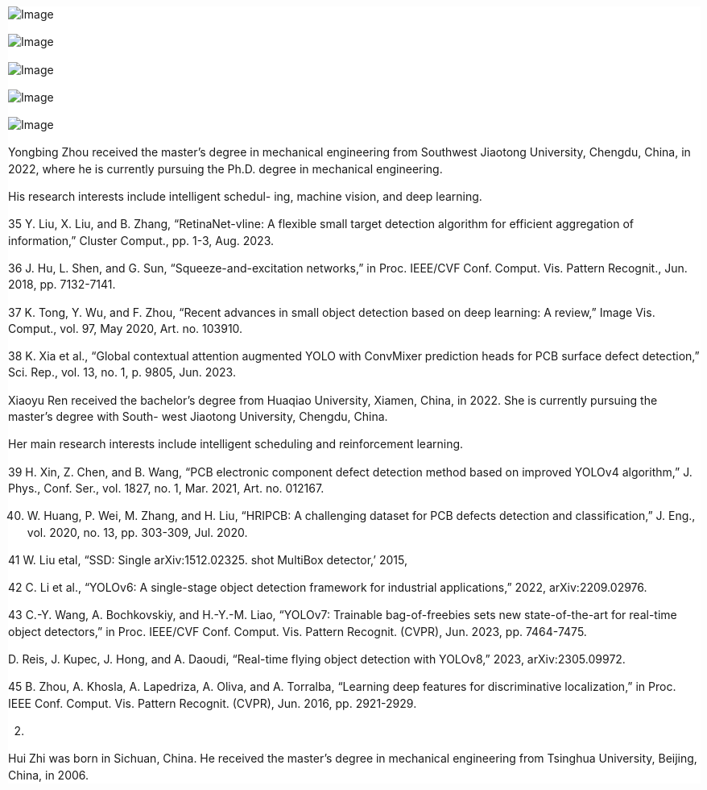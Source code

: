![Image](./images/page11_img2.png)

![Image](./images/page11_img3.png)

![Image](./images/page11_img4.png)

![Image](./images/page11_img5.png)

![Image](./images/page11_img6.png)

Yongbing Zhou received the master’s degree in mechanical engineering from Southwest Jiaotong University, Chengdu, China, in 2022, where he is currently pursuing the Ph.D. degree in mechanical engineering.

His research interests include intelligent schedul- ing, machine vision, and deep learning.

35 Y. Liu, X. Liu, and B. Zhang, “RetinaNet-vline: A flexible small target detection algorithm for efficient aggregation of information,” Cluster Comput., pp. 1-3, Aug. 2023.

36 J. Hu, L. Shen, and G. Sun, “Squeeze-and-excitation networks,” in Proc. IEEE/CVF Conf. Comput. Vis. Pattern Recognit., Jun. 2018, pp. 7132-7141.

37 K. Tong, Y. Wu, and F. Zhou, “Recent advances in small object detection based on deep learning: A review,” Image Vis. Comput., vol. 97, May 2020, Art. no. 103910.

38 K. Xia et al., “Global contextual attention augmented YOLO with ConvMixer prediction heads for PCB surface defect detection,” Sci. Rep., vol. 13, no. 1, p. 9805, Jun. 2023.

Xiaoyu Ren received the bachelor’s degree from Huaqiao University, Xiamen, China, in 2022. She is currently pursuing the master’s degree with South- west Jiaotong University, Chengdu, China.

Her main research interests include intelligent scheduling and reinforcement learning.

39 H. Xin, Z. Chen, and B. Wang, “PCB electronic component defect detection method based on improved YOLOv4 algorithm,” J. Phys., Conf. Ser., vol. 1827, no. 1, Mar. 2021, Art. no. 012167.

40. W. Huang, P. Wei, M. Zhang, and H. Liu, “HRIPCB: A challenging dataset for PCB defects detection and classification,” J. Eng., vol. 2020, no. 13, pp. 303-309, Jul. 2020.

41 W. Liu etal, “SSD: Single arXiv:1512.02325. shot MultiBox detector,’ 2015,

42 C. Li et al., “YOLOv6: A single-stage object detection framework for industrial applications,” 2022, arXiv:2209.02976.

43 C.-Y. Wang, A. Bochkovskiy, and H.-Y.-M. Liao, “YOLOv7: Trainable bag-of-freebies sets new state-of-the-art for real-time object detectors,” in Proc. IEEE/CVF Conf. Comput. Vis. Pattern Recognit. (CVPR), Jun. 2023, pp. 7464-7475.

D. Reis, J. Kupec, J. Hong, and A. Daoudi, “Real-time flying object detection with YOLOv8,” 2023, arXiv:2305.09972.

45 B. Zhou, A. Khosla, A. Lapedriza, A. Oliva, and A. Torralba, “Learning deep features for discriminative localization,” in Proc. IEEE Conf. Comput. Vis. Pattern Recognit. (CVPR), Jun. 2016, pp. 2921-2929.

2.

Hui Zhi was born in Sichuan, China. He received the master’s degree in mechanical engineering from Tsinghua University, Beijing, China, in 2006.
